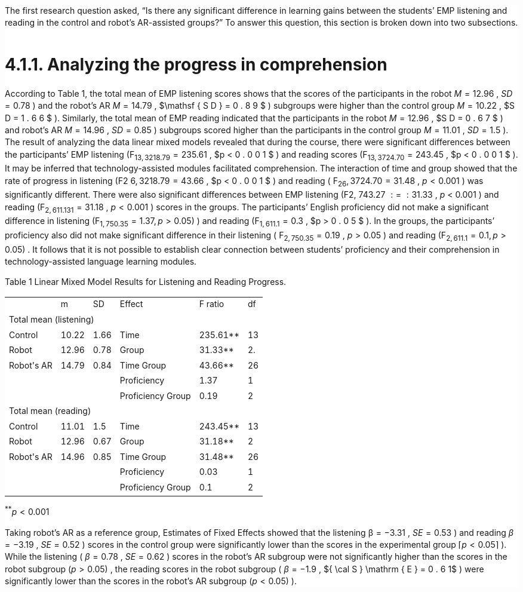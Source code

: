 The first research question asked, “Is there any significant difference in learning gains between the students’ EMP listening and reading in the control and robot’s AR-assisted groups?” To answer this question, this section is broken down into two subsections.

# 4.1.1. Analyzing the progress in comprehension

According to Table 1, the total mean of EMP listening scores shows that the scores of the participants in the robot $M = 1 2 . 9 6$ , $S D = 0 . 7 8$ ) and the robot’s AR $M = 1 4 . 7 9$ , $\mathsf { S D } = 0 . 8 9 $ ) subgroups were higher than the control group $M = 1 0 . 2 2$ , $S D = 1 . 6 6 $ ). Similarly, the total mean of EMP reading indicated that the participants in the robot $M = 1 2 . 9 6$ , $S D = 0 . 6 7 $ ) and robot’s AR $M = 1 4 . 9 6$ , $S D = 0 . 8 5$ ) subgroups scored higher than the participants in the control group $M = 1 1 . 0 1$ , $S D = 1 . 5$ ). The result of analyzing the data linear mixed models revealed that during the course, there were significant differences between the participants’ EMP listening $( \mathrm { F } _ { 1 3 , 3 2 1 8 . 7 9 } = 2 3 5 . 6 1$ , $p < 0 . 0 0 1 $ ) and reading scores $( \mathrm { F } _ { 1 3 , 3 7 2 4 . 7 0 } = 2 4 3 . 4 5$ , $p < 0 . 0 0 1 $ ). It may be inferred that technology-assisted modules facilitated comprehension. The interaction of time and group showed that the rate of progress in listening (F2 $6 , 3 2 1 8 . 7 9 = 4 3 . 6 6$ , $p < 0 . 0 0 1 $ ) and reading ( $\mathrm { F } _ { 2 6 } , 3 7 2 4 . 7 0 = 3 1 . 4 8$ , $p < 0 . 0 0 1$ ) was significantly different. There were also significant differences between EMP listening (F2, $7 4 3 . 2 7 \ : = \ : 3 1 . 3 3$ , $p ~ < ~ 0 . 0 0 1$ ) and reading $( \mathrm { F } _ { 2 , 6 1 1 . 1 3 1 } = 3 1 . 1 8$ , $p < 0 . 0 0 1$ ) scores in the groups. The participants’ English proficiency did not make a significant difference in listening $( \mathrm { F } _ { 1 , 7 5 0 . 3 5 } = 1 . 3 7 , p > 0 . 0 5 )$ ) and reading $( \mathrm { F } _ { 1 , 6 1 1 . 1 } = 0 . 3$ , $p > 0 . 0 5 $ ). In the groups, the participants’ proficiency also did not make significant difference in their listening ( $\mathsf { F } _ { 2 , 7 5 0 . 3 5 } = 0 . 1 9$ , $p > 0 . 0 5$ ) and reading $( \mathrm { F } _ { 2 , 6 1 1 . 1 } = 0 . 1 , p > 0 . 0 5 )$ . It follows that it is not possible to establish clear connection between students’ proficiency and their comprehension in technology-assisted language learning modules.

Table 1 Linear Mixed Model Results for Listening and Reading Progress.   

<html><body><table><tr><td></td><td>m</td><td>SD</td><td>Effect</td><td>F ratio</td><td>df</td></tr><tr><td colspan="6">Total mean (listening)</td></tr><tr><td>Control</td><td>10.22</td><td>1.66</td><td>Time</td><td>235.61**</td><td>13</td></tr><tr><td>Robot</td><td>12.96</td><td>0.78</td><td>Group</td><td>31.33**</td><td>2.</td></tr><tr><td>Robot&#x27;s AR</td><td>14.79</td><td>0.84</td><td>Time  Group</td><td>43.66**</td><td>26</td></tr><tr><td></td><td></td><td></td><td> Proficiency</td><td>1.37</td><td>1</td></tr><tr><td></td><td></td><td></td><td> Proficiency  Group</td><td>0.19</td><td>2</td></tr><tr><td colspan="6">Total mean (reading)</td></tr><tr><td>Control</td><td>11.01</td><td>1.5</td><td>Time</td><td>243.45**</td><td>13</td></tr><tr><td>Robot</td><td>12.96</td><td>0.67</td><td>Group</td><td>31.18**</td><td>2</td></tr><tr><td>Robot&#x27;s AR</td><td>14.96</td><td>0.85</td><td>Time  Group</td><td>31.48**</td><td>26</td></tr><tr><td></td><td></td><td></td><td> Proficiency</td><td>0.03</td><td>1</td></tr><tr><td></td><td></td><td></td><td> Proficiency  Group</td><td>0.1</td><td>2</td></tr></table></body></html>

$^ { * * } p < 0 . 0 0 1$

Taking robot’s AR as a reference group, Estimates of Fixed Effects showed that the listening $\mathrm { \beta } = - 3 . 3 1$ , $S E = 0 . 5 3$ ) and reading $\beta = - 3 . 1 9$ , $S E = 0 . 5 2$ ) scores in the control group were significantly lower than the scores in the experimental group $\lceil p < 0 . 0 5 \rceil$ ). While the listening ( $\beta = 0 . 7 8$ , $S E = 0 . 6 2$ ) scores in the robot’s AR subgroup were not significantly higher than the scores in the robot subgroup $( p > 0 . 0 5 )$ , the reading scores in the robot subgroup ( $\beta = - 1 . 9$ , ${ \cal S } \mathrm { E } = 0 . 6 1$ ) were significantly lower than the scores in the robot’s AR subgroup $( p < 0 . 0 5 )$ ).
